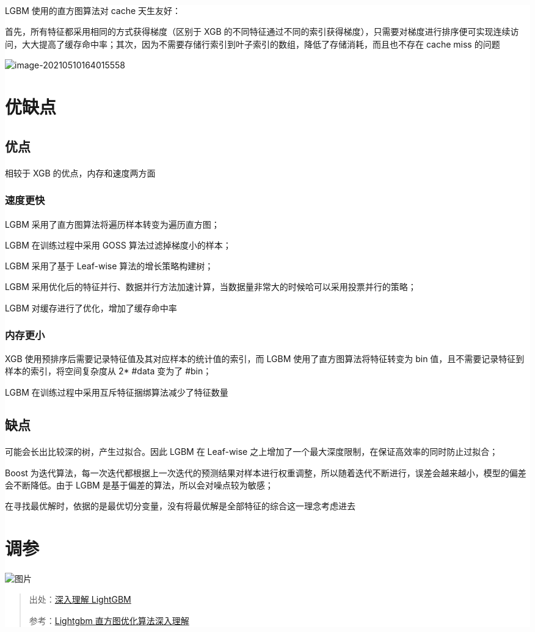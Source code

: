LGBM 使用的直方图算法对 cache 天生友好：

首先，所有特征都采用相同的方式获得梯度（区别于 XGB 的不同特征通过不同的索引获得梯度），只需要对梯度进行排序便可实现连续访问，大大提高了缓存命中率；其次，因为不需要存储行索引到叶子索引的数组，降低了存储消耗，而且也不存在 cache miss 的问题

![image-20210510164015558](C:\Users\you\AppData\Roaming\Typora\typora-user-images\image-20210510164015558.png)

# 优缺点

## 优点

相较于 XGB 的优点，内存和速度两方面

### 速度更快

LGBM 采用了直方图算法将遍历样本转变为遍历直方图；

LGBM 在训练过程中采用 GOSS 算法过滤掉梯度小的样本；

LGBM 采用了基于 Leaf-wise 算法的增长策略构建树；

LGBM 采用优化后的特征并行、数据并行方法加速计算，当数据量非常大的时候哈可以采用投票并行的策略；

LGBM 对缓存进行了优化，增加了缓存命中率

### 内存更小

XGB 使用预排序后需要记录特征值及其对应样本的统计值的索引，而 LGBM 使用了直方图算法将特征转变为 bin 值，且不需要记录特征到样本的索引，将空间复杂度从 2* #data 变为了 #bin；

LGBM 在训练过程中采用互斥特征捆绑算法减少了特征数量

## 缺点

可能会长出比较深的树，产生过拟合。因此 LGBM 在 Leaf-wise 之上增加了一个最大深度限制，在保证高效率的同时防止过拟合；

Boost 为迭代算法，每一次迭代都根据上一次迭代的预测结果对样本进行权重调整，所以随着迭代不断进行，误差会越来越小，模型的偏差会不断降低。由于 LGBM 是基于偏差的算法，所以会对噪点较为敏感；

在寻找最优解时，依据的是最优切分变量，没有将最优解是全部特征的综合这一理念考虑进去

# 调参

![图片](C:\Users\you\AppData\Roaming\Typora\typora-user-images\640)

> 出处：[深入理解 LightGBM](https://mp.weixin.qq.com/s?__biz=MzI5NDMzMjY1MA==&mid=2247485433&idx=1&sn=6c65f76ed251ada52e22b875d43c1053&scene=21#wechat_redirect)
>
> 参考：[Lightgbm 直方图优化算法深入理解](https://blog.csdn.net/anshuai_aw1/article/details/83040541)

















